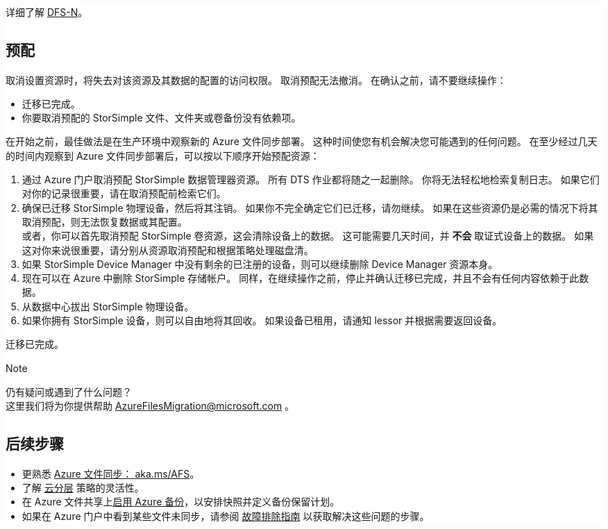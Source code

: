 详细了解 [DFS-N](/windows-server/storage/dfs-namespaces/dfs-overview)。

## <a name="deprovision"></a>预配

取消设置资源时，将失去对该资源及其数据的配置的访问权限。 取消预配无法撤消。 在确认之前，请不要继续操作：

* 迁移已完成。
* 你要取消预配的 StorSimple 文件、文件夹或卷备份没有依赖项。

在开始之前，最佳做法是在生产环境中观察新的 Azure 文件同步部署。 这种时间使您有机会解决您可能遇到的任何问题。 在至少经过几天的时间内观察到 Azure 文件同步部署后，可以按以下顺序开始预配资源：

1. 通过 Azure 门户取消预配 StorSimple 数据管理器资源。 所有 DTS 作业都将随之一起删除。 你将无法轻松地检索复制日志。 如果它们对你的记录很重要，请在取消预配前检索它们。
1. 确保已迁移 StorSimple 物理设备，然后将其注销。 如果你不完全确定它们已迁移，请勿继续。 如果在这些资源仍是必需的情况下将其取消预配，则无法恢复数据或其配置。<br>或者，你可以首先取消预配 StorSimple 卷资源，这会清除设备上的数据。 这可能需要几天时间，并 **不会** 取证式设备上的数据。 如果这对你来说很重要，请分别从资源取消预配和根据策略处理磁盘清。
1. 如果 StorSimple Device Manager 中没有剩余的已注册的设备，则可以继续删除 Device Manager 资源本身。
1. 现在可以在 Azure 中删除 StorSimple 存储帐户。 同样，在继续操作之前，停止并确认迁移已完成，并且不会有任何内容依赖于此数据。
1. 从数据中心拔出 StorSimple 物理设备。
1. 如果你拥有 StorSimple 设备，则可以自由地将其回收。 如果设备已租用，请通知 lessor 并根据需要返回设备。

迁移已完成。

> [!NOTE]
> 仍有疑问或遇到了什么问题？</br>
> 这里我们将为你提供帮助 AzureFilesMigration@microsoft.com 。

## <a name="next-steps"></a>后续步骤

* 更熟悉 [Azure 文件同步： aka.ms/AFS](./storage-sync-files-planning.md)。
* 了解 [云分层](storage-sync-cloud-tiering.md) 策略的灵活性。
* 在 Azure 文件共享上[启用 Azure 备份](../../backup/backup-afs.md#configure-backup-from-the-file-share-pane)，以安排快照并定义备份保留计划。
* 如果在 Azure 门户中看到某些文件未同步，请参阅 [故障排除指南](storage-sync-files-troubleshoot.md) 以获取解决这些问题的步骤。